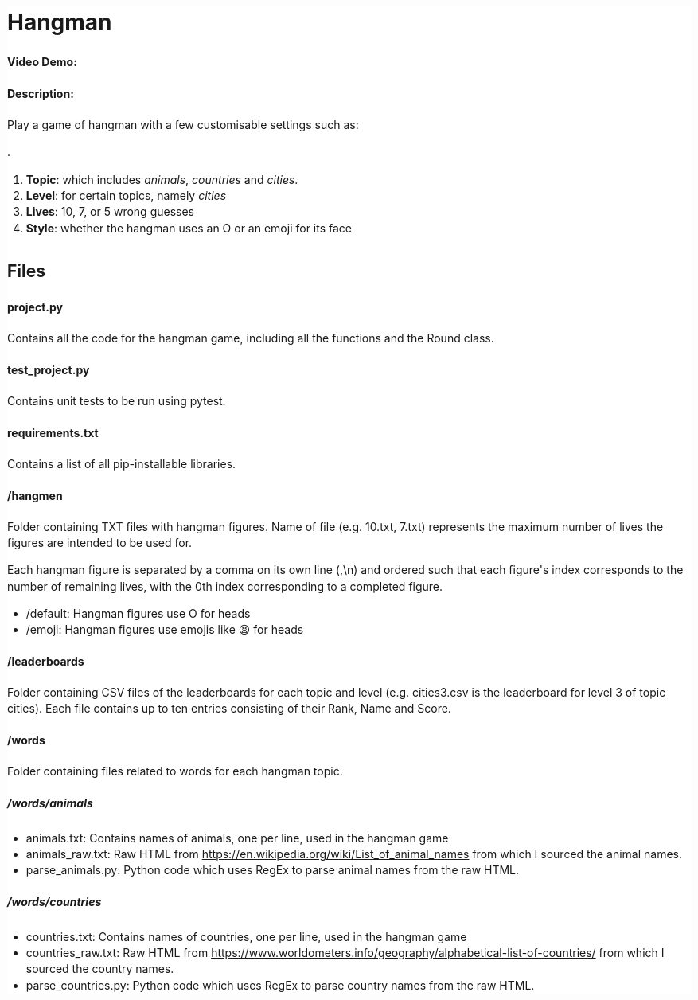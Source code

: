 # Hangman

#### Video Demo:

#### Description:

Play a game of hangman with a few customisable settings such as:

.

1. **Topic**: which includes *animals*, *countries* and *cities*.
2. **Level**: for certain topics, namely *cities*
3. **Lives**: 10, 7, or 5 wrong guesses
4. **Style**: whether the hangman uses an O or an emoji for its face

## Files

#### project.py
Contains all the code for the hangman game, including all the functions and the Round class.

#### test_project.py
Contains unit tests to be run using pytest.

#### requirements.txt
Contains a list of all pip-installable libraries.

#### /hangmen
Folder containing TXT files with hangman figures. Name of file (e.g. 10.txt, 7.txt) represents the maximum number of lives the figures are intended to be used for.

Each hangman figure is separated by a comma on its own line (,\n) and ordered such that each figure's index corresponds to the number of remaining lives, with the 0th index corresponding to a completed figure.
* /default: Hangman figures use O for heads
* /emoji: Hangman figures use emojis like 😫 for heads

#### /leaderboards
Folder containing CSV files of the leaderboards for each topic and level (e.g. cities3.csv is the leaderboard for level 3 of topic cities). Each file contains up to ten entries consisting of their Rank, Name and Score.

#### /words
Folder containing files related to words for each hangman topic.

##### /words/animals
* animals.txt: Contains names of animals, one per line, used in the hangman game
* animals_raw.txt: Raw HTML from https://en.wikipedia.org/wiki/List_of_animal_names from which I sourced the animal names.
* parse_animals.py: Python code which uses RegEx to parse animal names from the raw HTML.

##### /words/countries
* countries.txt: Contains names of countries, one per line, used in the hangman game
* countries_raw.txt: Raw HTML from https://www.worldometers.info/geography/alphabetical-list-of-countries/ from which I sourced the country names.
* parse_countries.py: Python code which uses RegEx to parse country names from the raw HTML.
